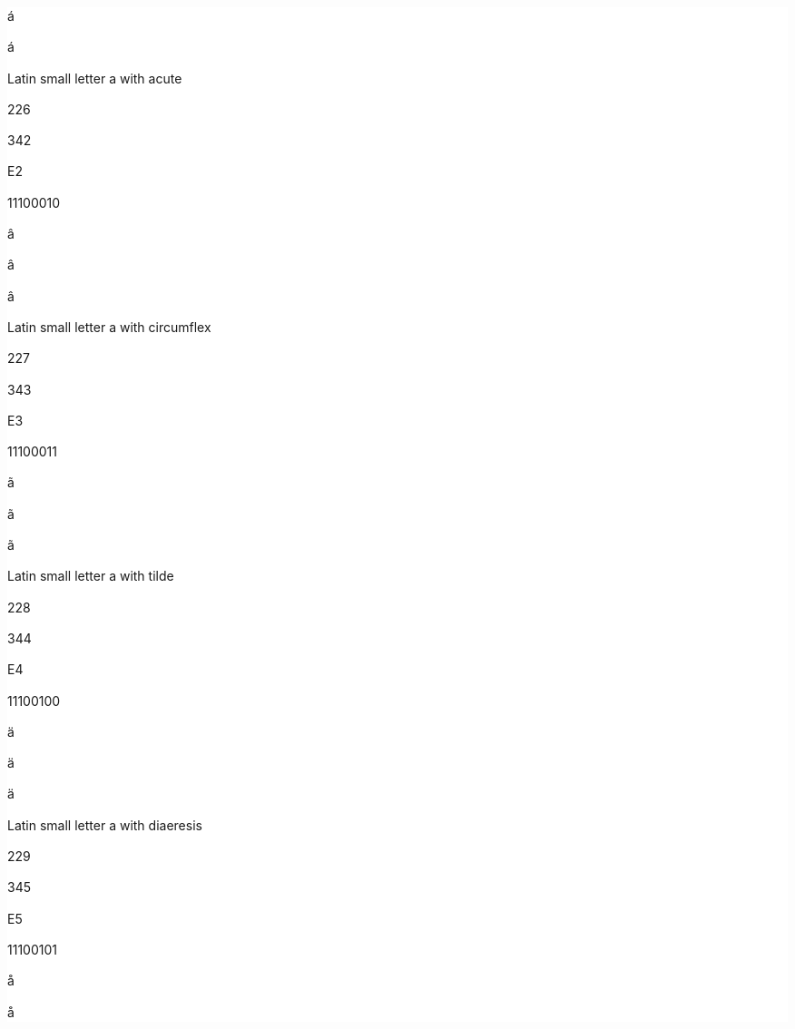 &#225;

&aacute;

Latin small letter a with acute

226

342

E2

11100010

â

&#226;

&acirc;

Latin small letter a with circumflex

227

343

E3

11100011

ã

&#227;

&atilde;

Latin small letter a with tilde

228

344

E4

11100100

ä

&#228;

&auml;

Latin small letter a with diaeresis

229

345

E5

11100101

å

&#229;
